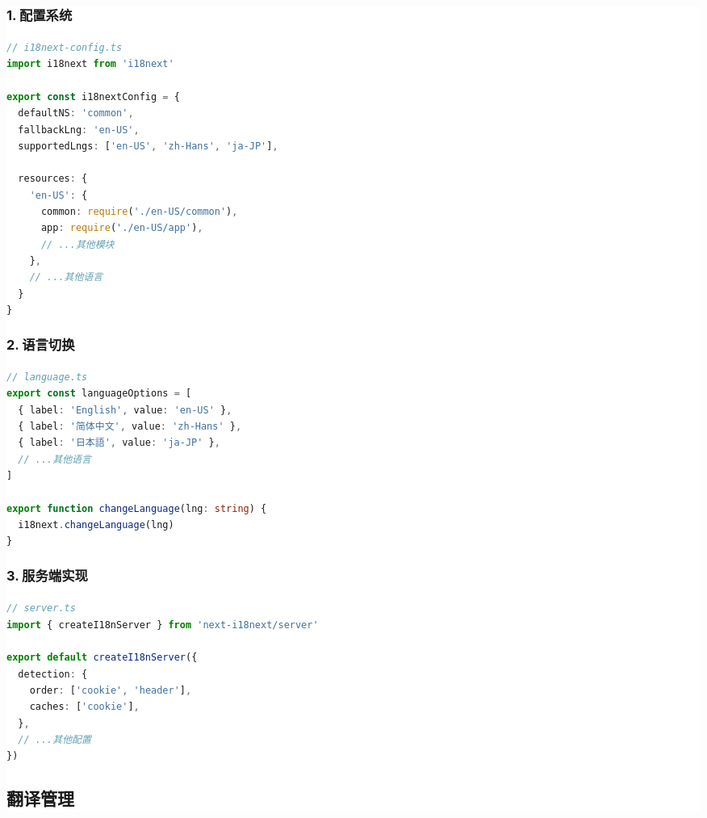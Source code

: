 ### 1. 配置系统
```typescript
// i18next-config.ts
import i18next from 'i18next'

export const i18nextConfig = {
  defaultNS: 'common',
  fallbackLng: 'en-US',
  supportedLngs: ['en-US', 'zh-Hans', 'ja-JP'],
  
  resources: {
    'en-US': {
      common: require('./en-US/common'),
      app: require('./en-US/app'),
      // ...其他模块
    },
    // ...其他语言
  }
}
```

### 2. 语言切换
```typescript
// language.ts
export const languageOptions = [
  { label: 'English', value: 'en-US' },
  { label: '简体中文', value: 'zh-Hans' },
  { label: '日本語', value: 'ja-JP' },
  // ...其他语言
]

export function changeLanguage(lng: string) {
  i18next.changeLanguage(lng)
}
```

### 3. 服务端实现
```typescript
// server.ts
import { createI18nServer } from 'next-i18next/server'

export default createI18nServer({
  detection: {
    order: ['cookie', 'header'],
    caches: ['cookie'],
  },
  // ...其他配置
})
```

## 翻译管理
